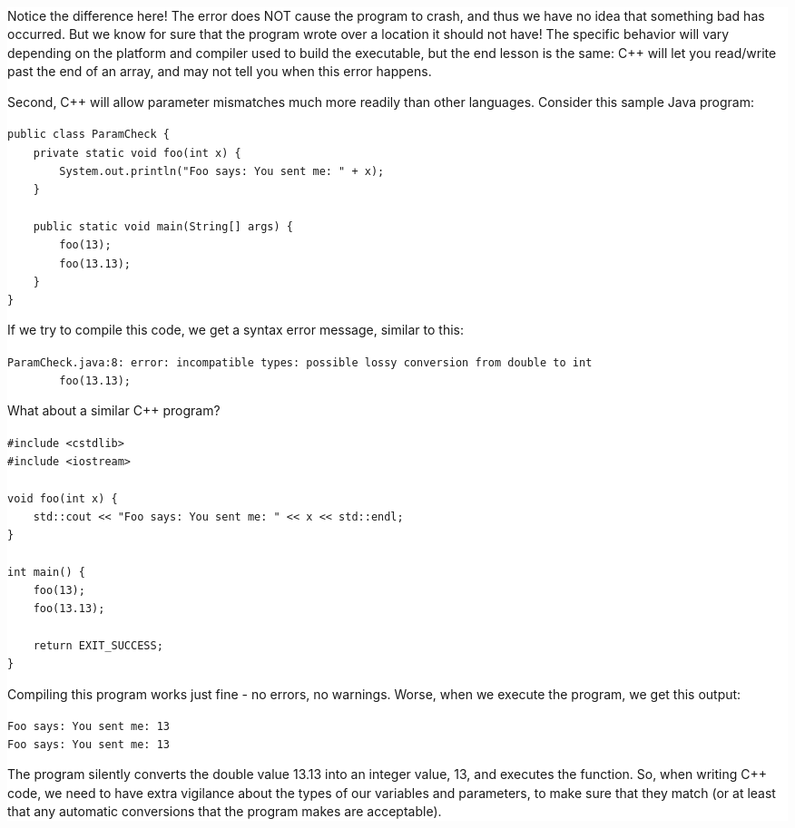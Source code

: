 Notice the difference here! The error does NOT cause the program to crash, and thus we have no idea that something bad has occurred. But we know for sure that the program wrote over a location it should not have! The specific behavior will vary depending on the platform and compiler used to build the executable, but the end lesson is the same: C++ will let you read/write past the end of an array, and may not tell you when this error happens. 

Second, C++ will allow parameter mismatches much more readily than other languages. Consider this sample Java program:

```
public class ParamCheck {
    private static void foo(int x) {
        System.out.println("Foo says: You sent me: " + x);
    }
 
    public static void main(String[] args) {
        foo(13);
        foo(13.13);
    }
}
```

If we try to compile this code, we get a syntax error message, similar to this:

```
ParamCheck.java:8: error: incompatible types: possible lossy conversion from double to int
        foo(13.13);
```

What about a similar C++ program?

```
#include <cstdlib>
#include <iostream>
 
void foo(int x) {
    std::cout << "Foo says: You sent me: " << x << std::endl;
}
 
int main() {
    foo(13);
    foo(13.13);
 
    return EXIT_SUCCESS;
}
```

Compiling this program works just fine - no errors, no warnings. Worse, when we execute the program, we get this output:

```
Foo says: You sent me: 13
Foo says: You sent me: 13
```

The program silently converts the double value 13.13 into an integer value, 13, and executes the function. So, when writing C++ code, we need to have extra vigilance about the types of our variables and parameters, to make sure that they match (or at least that any automatic conversions that the program makes are acceptable). 
